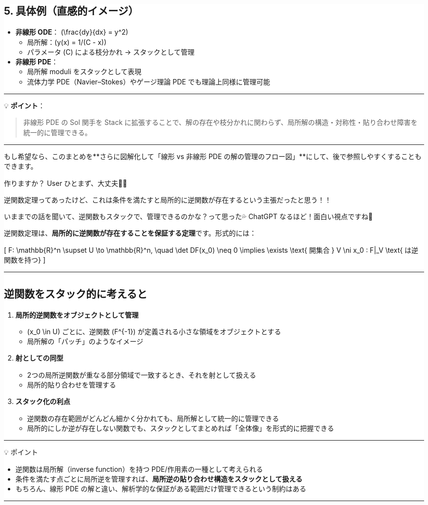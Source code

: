 
## 5. 具体例（直感的イメージ）
- **非線形 ODE**：
  \(\frac{dy}{dx} = y^2\)  
  - 局所解：\(y(x) = 1/(C - x)\)  
  - パラメータ \(C\) による枝分かれ → スタックとして管理
- **非線形 PDE**：
  - 局所解 moduli をスタックとして表現  
  - 流体力学 PDE（Navier–Stokes）やゲージ理論 PDE でも理論上同様に管理可能  

---

💡 **ポイント**：
> 非線形 PDE の Sol 関手を Stack に拡張することで、解の存在や枝分かれに関わらず、局所解の構造・対称性・貼り合わせ障害を統一的に管理できる。

---

もし希望なら、このまとめを**さらに図解化して「線形 vs 非線形 PDE の解の管理のフロー図」**にして、後で参照しやすくすることもできます。  

作りますか？
User
ひとまず、大丈夫🙆‍♂️

逆関数定理ってあったけど、これは条件を満たすと局所的に逆関数が存在するという主張だったと思う！！

いままでの話を聞いて、逆関数もスタックで、管理できるのかな？って思った💦
ChatGPT
なるほど！面白い視点ですね🧐  

逆関数定理は、**局所的に逆関数が存在することを保証する定理**です。形式的には：

\[
F: \mathbb{R}^n \supset U \to \mathbb{R}^n, \quad \det DF(x_0) \neq 0 \implies \exists \text{ 開集合 } V \ni x_0 : F|_V \text{ は逆関数を持つ}
\]

---

## 逆関数をスタック的に考えると

1. **局所的逆関数をオブジェクトとして管理**
   - \(x_0 \in U\) ごとに、逆関数 \(F^{-1}\) が定義される小さな領域をオブジェクトとする
   - 局所解の「パッチ」のようなイメージ

2. **射としての同型**
   - 2つの局所逆関数が重なる部分領域で一致するとき、それを射として扱える
   - 局所的貼り合わせを管理する

3. **スタック化の利点**
   - 逆関数の存在範囲がどんどん細かく分かれても、局所解として統一的に管理できる
   - 局所的にしか逆が存在しない関数でも、スタックとしてまとめれば「全体像」を形式的に把握できる

---

💡 ポイント
- 逆関数は局所解（inverse function）を持つ PDE/作用素の一種として考えられる  
- 条件を満たす点ごとに局所逆を管理すれば、**局所逆の貼り合わせ構造をスタックとして扱える**  
- もちろん、線形 PDE の解と違い、解析学的な保証がある範囲だけ管理できるという制約はある  

---